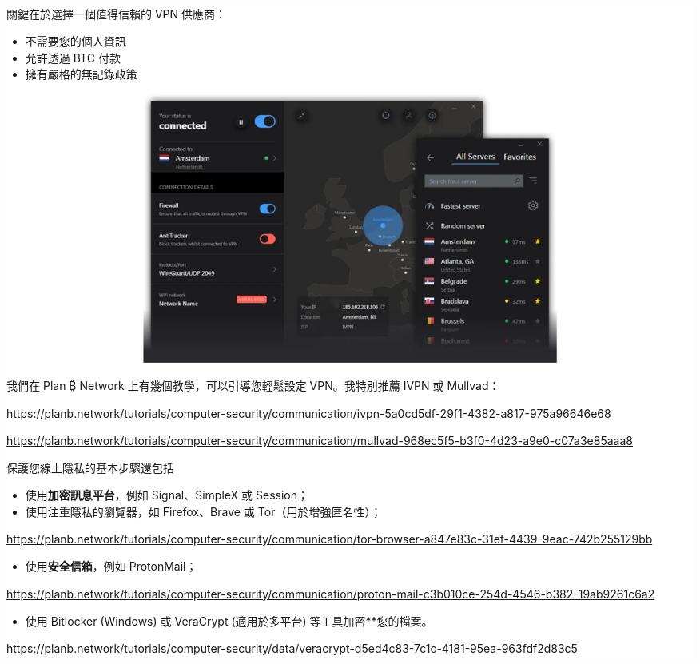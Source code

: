 關鍵在於選擇一個值得信賴的 VPN 供應商：


- 不需要您的個人資訊
- 允許透過 BTC 付款
- 擁有嚴格的無記錄政策


![BTC102-Bitcoin](assets/fr/015.webp)


我們在 Plan ₿ Network 上有幾個教學，可以引導您輕鬆設定 VPN。我特別推薦 IVPN 或 Mullvad：


https://planb.network/tutorials/computer-security/communication/ivpn-5a0cd5df-29f1-4382-a817-975a96646e68

https://planb.network/tutorials/computer-security/communication/mullvad-968ec5f5-b3f0-4d23-a9e0-c07a3e85aaa8

保護您線上隱私的基本步驟還包括


- 使用**加密訊息平台**，例如 Signal、SimpleX 或 Session；
- 使用注重隱私的瀏覽器，如 Firefox、Brave 或 Tor（用於增強匿名性）；


https://planb.network/tutorials/computer-security/communication/tor-browser-a847e83c-31ef-4439-9eac-742b255129bb



- 使用**安全信箱**，例如 ProtonMail；


https://planb.network/tutorials/computer-security/communication/proton-mail-c3b010ce-254d-4546-b382-19ab9261c6a2



- 使用 Bitlocker (Windows) 或 VeraCrypt (適用於多平台) 等工具加密**您的檔案。


https://planb.network/tutorials/computer-security/data/veracrypt-d5ed4c83-7c1c-4181-95ea-963fdf2d83c5
